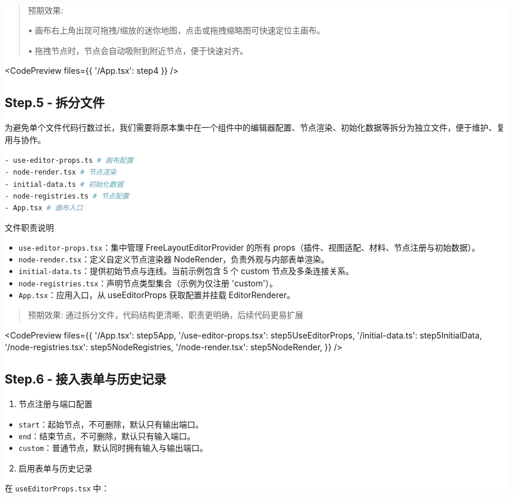 > 预期效果:
>
> • 画布右上角出现可拖拽/缩放的迷你地图，点击或拖拽缩略图可快速定位主画布。
>
> • 拖拽节点时，节点会自动吸附到附近节点，便于快速对齐。

<CodePreview
  files={{
  '/App.tsx': step4
}}
/>

## Step.5 - 拆分文件

为避免单个文件代码行数过长，我们需要将原本集中在一个组件中的编辑器配置、节点渲染、初始化数据等拆分为独立文件，便于维护、复用与协作。

```sh
- use-editor-props.ts # 画布配置
- node-render.tsx # 节点渲染
- initial-data.ts # 初始化数据
- node-registries.ts # 节点配置
- App.tsx # 画布入口
```

文件职责说明

* `use-editor-props.tsx`：集中管理 FreeLayoutEditorProvider 的所有 props（插件、视图适配、材料、节点注册与初始数据）。
* `node-render.tsx`：定义自定义节点渲染器 NodeRender，负责外观与内部表单渲染。
* `initial-data.ts`：提供初始节点与连线。当前示例包含 5 个 custom 节点及多条连接关系。
* `node-registries.tsx`：声明节点类型集合（示例为仅注册 'custom'）。
* `App.tsx`：应用入口，从 useEditorProps 获取配置并挂载 EditorRenderer。

> 预期效果: 通过拆分文件，代码结构更清晰、职责更明确，后续代码更易扩展

<CodePreview
  files={{
  '/App.tsx': step5App,
  '/use-editor-props.tsx': step5UseEditorProps,
  '/initial-data.ts': step5InitialData,
  '/node-registries.tsx': step5NodeRegistries,
  '/node-render.tsx': step5NodeRender,
}}
/>

## Step.6 - 接入表单与历史记录

1. 节点注册与端口配置

* `start`：起始节点，不可删除，默认只有输出端口。
* `end`：结束节点，不可删除，默认只有输入端口。
* `custom`：普通节点，默认同时拥有输入与输出端口。

2. 启用表单与历史记录

在 `useEditorProps.tsx` 中：
